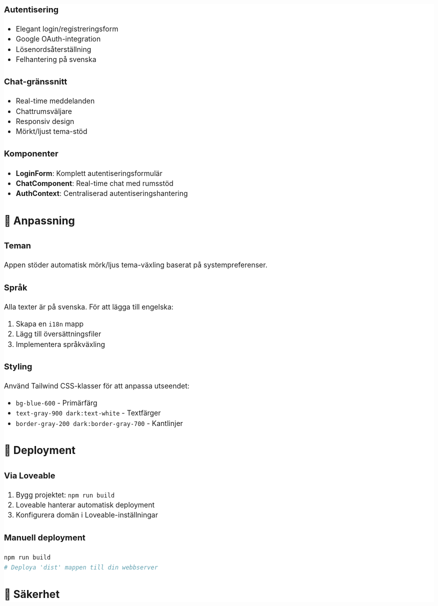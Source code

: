 ### Autentisering
- Elegant login/registreringsform
- Google OAuth-integration
- Lösenordsåterställning
- Felhantering på svenska

### Chat-gränssnitt
- Real-time meddelanden
- Chattrumsväljare
- Responsiv design
- Mörkt/ljust tema-stöd

### Komponenter
- **LoginForm**: Komplett autentiseringsformulär
- **ChatComponent**: Real-time chat med rumsstöd
- **AuthContext**: Centraliserad autentiseringshantering

## 🔧 Anpassning

### Teman
Appen stöder automatisk mörk/ljus tema-växling baserat på systempreferenser.

### Språk
Alla texter är på svenska. För att lägga till engelska:
1. Skapa en `i18n` mapp
2. Lägg till översättningsfiler
3. Implementera språkväxling

### Styling
Använd Tailwind CSS-klasser för att anpassa utseendet:
- `bg-blue-600` - Primärfärg
- `text-gray-900 dark:text-white` - Textfärger
- `border-gray-200 dark:border-gray-700` - Kantlinjer

## 🚀 Deployment

### Via Loveable
1. Bygg projektet: `npm run build`
2. Loveable hanterar automatisk deployment
3. Konfigurera domän i Loveable-inställningar

### Manuell deployment
```bash
npm run build
# Deploya 'dist' mappen till din webbserver
```

## 🔐 Säkerhet
